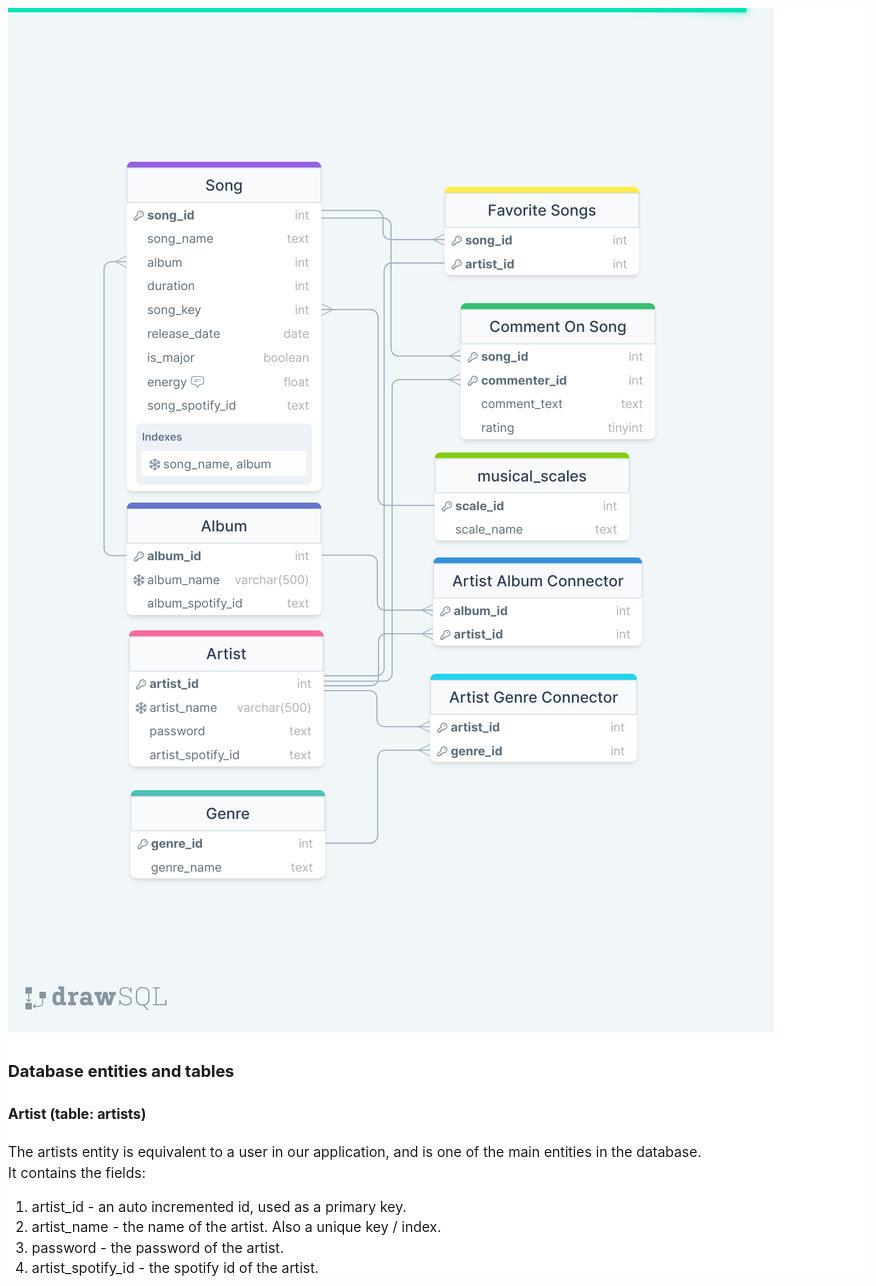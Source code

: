 ![](documentation_resources/drawSQL-export-2023-01-14_22_30.png)
### Database entities and tables
#### Artist (table: artists)
The artists entity is equivalent to a user in our application, and is one of the main entities in the database.\
It contains the fields:
1. artist_id - an auto incremented id, used as a primary key.
2. artist_name - the name of the artist. Also a unique key / index.
3. password - the password of the artist.
4. artist_spotify_id - the spotify id of the artist.
